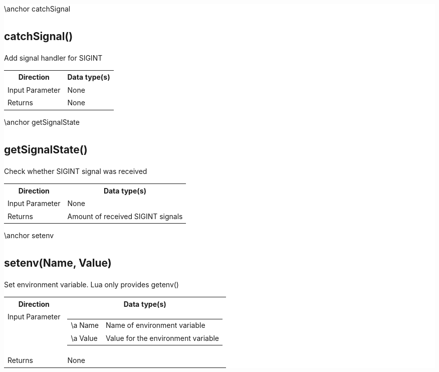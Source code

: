 \anchor catchSignal
<H2>catchSignal()</H2>
<P>Add signal handler for SIGINT</P>
<TABLE>
<TR>
  <TH>Direction</TH>
  <TH>Data type(s)</TH>
</TR>
<TR>
  <TD>Input Parameter</TD>
  <TD>None</TD>
</TR>
<TR>
  <TD>Returns</TD>
  <TD>None</TD>
</TR>
</TABLE>

\anchor getSignalState
<H2>getSignalState()</H2>
<P>Check whether SIGINT signal was received</P>
<TABLE>
<TR>
  <TH>Direction</TH>
  <TH>Data type(s)</TH>
</TR>
<TR>
  <TD>Input Parameter</TD>
  <TD>None</TD>
</TR>
<TR>
  <TD>Returns</TD>
  <TD>Amount of received SIGINT signals</TD>
</TR>
</TABLE>


\anchor setenv
<H2>setenv(Name, Value)</H2>
<P>Set environment variable. Lua only provides getenv()</P>
<TABLE>
<TR>
  <TH>Direction</TH>
  <TH>Data type(s)</TH>
</TR>
<TR>
  <TD>Input Parameter</TD>
  <TD><TABLE>
    <TR>
      <TD>\a Name</TD>
      <TD>Name of environment variable</TD>
    </TR>
    <TR>
      <TD>\a Value</TD>
      <TD>Value for the environment variable</TD>
    </TR>
  </TABLE></TD>
</TR>
<TR>
  <TD>Returns</TD>
  <TD>None</TD>
</TR>
</TABLE>
